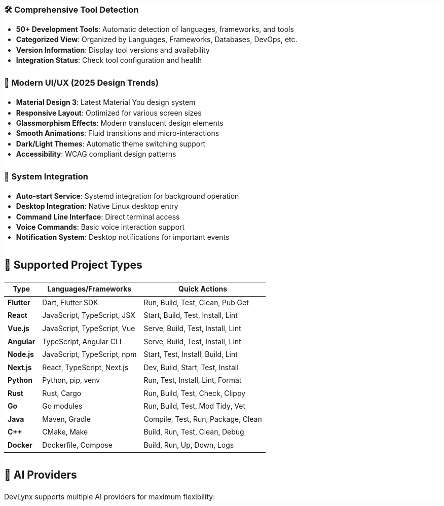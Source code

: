 ### 🛠️ Comprehensive Tool Detection
- **50+ Development Tools**: Automatic detection of languages, frameworks, and tools
- **Categorized View**: Organized by Languages, Frameworks, Databases, DevOps, etc.
- **Version Information**: Display tool versions and availability
- **Integration Status**: Check tool configuration and health

### 🎨 Modern UI/UX (2025 Design Trends)
- **Material Design 3**: Latest Material You design system
- **Responsive Layout**: Optimized for various screen sizes
- **Glassmorphism Effects**: Modern translucent design elements
- **Smooth Animations**: Fluid transitions and micro-interactions
- **Dark/Light Themes**: Automatic theme switching support
- **Accessibility**: WCAG compliant design patterns

### 🔧 System Integration
- **Auto-start Service**: Systemd integration for background operation
- **Desktop Integration**: Native Linux desktop entry
- **Command Line Interface**: Direct terminal access
- **Voice Commands**: Basic voice interaction support
- **Notification System**: Desktop notifications for important events

## 🚀 Supported Project Types

| Type | Languages/Frameworks | Quick Actions |
|------|---------------------|---------------|
| **Flutter** | Dart, Flutter SDK | Run, Build, Test, Clean, Pub Get |
| **React** | JavaScript, TypeScript, JSX | Start, Build, Test, Install, Lint |
| **Vue.js** | JavaScript, TypeScript, Vue | Serve, Build, Test, Install, Lint |
| **Angular** | TypeScript, Angular CLI | Serve, Build, Test, Install, Lint |
| **Node.js** | JavaScript, TypeScript, npm | Start, Test, Install, Build, Lint |
| **Next.js** | React, TypeScript, Next.js | Dev, Build, Start, Test, Install |
| **Python** | Python, pip, venv | Run, Test, Install, Lint, Format |
| **Rust** | Rust, Cargo | Run, Build, Test, Check, Clippy |
| **Go** | Go modules | Run, Build, Test, Mod Tidy, Vet |
| **Java** | Maven, Gradle | Compile, Test, Run, Package, Clean |
| **C++** | CMake, Make | Build, Run, Test, Clean, Debug |
| **Docker** | Dockerfile, Compose | Build, Run, Up, Down, Logs |

## 🤖 AI Providers

DevLynx supports multiple AI providers for maximum flexibility:
